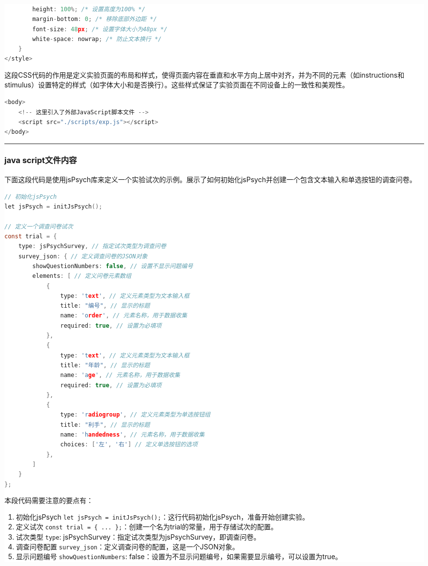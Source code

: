 ```c
        height: 100%; /* 设置高度为100% */
        margin-bottom: 0; /* 移除底部外边距 */
        font-size: 48px; /* 设置字体大小为48px */
        white-space: nowrap; /* 防止文本换行 */
    }
</style>
```
这段CSS代码的作用是定义实验页面的布局和样式，使得页面内容在垂直和水平方向上居中对齐，并为不同的元素（如instructions和stimulus）设置特定的样式（如字体大小和是否换行）。这些样式保证了实验页面在不同设备上的一致性和美观性。

```c
<body>
    <!-- 这里引入了外部JavaScript脚本文件 -->
    <script src="./scripts/exp.js"></script> 
</body>
```

---

### java script文件内容
下面这段代码是使用jsPsych库来定义一个实验试次的示例。展示了如何初始化jsPsych并创建一个包含文本输入和单选按钮的调查问卷。
```c
// 初始化jsPsych
let jsPsych = initJsPsych();

// 定义一个调查问卷试次
const trial = {
    type: jsPsychSurvey, // 指定试次类型为调查问卷
    survey_json: { // 定义调查问卷的JSON对象
        showQuestionNumbers: false, // 设置不显示问题编号
        elements: [ // 定义问卷元素数组
            {
                type: 'text', // 定义元素类型为文本输入框
                title: "编号", // 显示的标题
                name: 'order', // 元素名称，用于数据收集
                required: true, // 设置为必填项
            }, 
            {
                type: 'text', // 定义元素类型为文本输入框
                title: "年龄", // 显示的标题
                name: 'age', // 元素名称，用于数据收集
                required: true, // 设置为必填项
            }, 
            {
                type: 'radiogroup', // 定义元素类型为单选按钮组
                title: "利手", // 显示的标题
                name: 'handedness', // 元素名称，用于数据收集
                choices: ['左', '右'] // 定义单选按钮的选项
            }, 
        ]
    }
};
```
本段代码需要注意的要点有：
1. 初始化jsPsych
`let jsPsych = initJsPsych();`：这行代码初始化jsPsych，准备开始创建实验。
1. 定义试次
`const trial = { ... };`：创建一个名为trial的常量，用于存储试次的配置。
1. 试次类型
`type`: jsPsychSurvey：指定试次类型为jsPsychSurvey，即调查问卷。
1. 调查问卷配置
`survey_json`：定义调查问卷的配置，这是一个JSON对象。
1. 显示问题编号
`showQuestionNumbers`: false：设置为不显示问题编号，如果需要显示编号，可以设置为true。